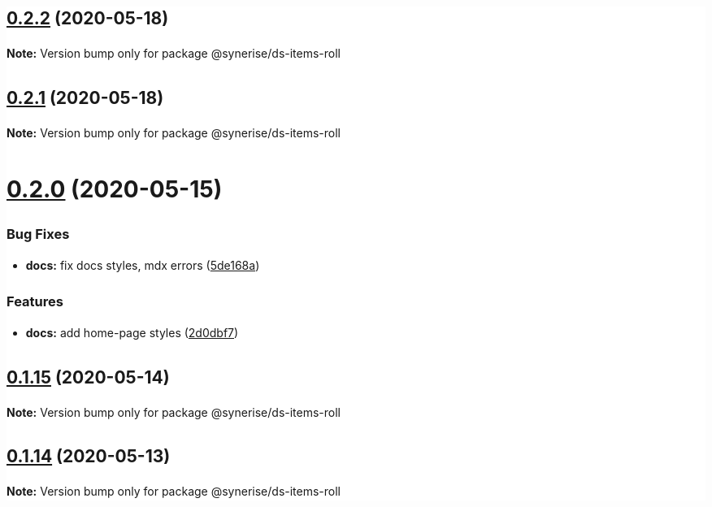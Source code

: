 
## [0.2.2](https://github.com/Synerise/synerise-design/compare/@synerise/ds-items-roll@0.2.1...@synerise/ds-items-roll@0.2.2) (2020-05-18)

**Note:** Version bump only for package @synerise/ds-items-roll





## [0.2.1](https://github.com/Synerise/synerise-design/compare/@synerise/ds-items-roll@0.2.0...@synerise/ds-items-roll@0.2.1) (2020-05-18)

**Note:** Version bump only for package @synerise/ds-items-roll





# [0.2.0](https://github.com/Synerise/synerise-design/compare/@synerise/ds-items-roll@0.1.15...@synerise/ds-items-roll@0.2.0) (2020-05-15)


### Bug Fixes

* **docs:** fix docs styles, mdx errors ([5de168a](https://github.com/Synerise/synerise-design/commit/5de168acb30eafd3ff88b43654dc0c56366af1bb))


### Features

* **docs:** add home-page styles ([2d0dbf7](https://github.com/Synerise/synerise-design/commit/2d0dbf7e1a4c4a7ec32c11f98ba4eaaf011f4c2b))





## [0.1.15](https://github.com/Synerise/synerise-design/compare/@synerise/ds-items-roll@0.1.14...@synerise/ds-items-roll@0.1.15) (2020-05-14)

**Note:** Version bump only for package @synerise/ds-items-roll





## [0.1.14](https://github.com/Synerise/synerise-design/compare/@synerise/ds-items-roll@0.1.13...@synerise/ds-items-roll@0.1.14) (2020-05-13)

**Note:** Version bump only for package @synerise/ds-items-roll


